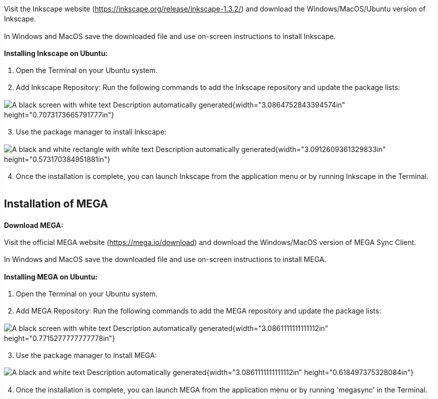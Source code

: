 Visit the Inkscape website
(<https://inkscape.org/release/inkscape-1.3.2/>) and download the
Windows/MacOS/Ubuntu version of Inkscape.

In Windows and MacOS save the downloaded file and use on-screen
instructions to install Inkscape.

**Installing Inkscape on Ubuntu:**

1.  Open the Terminal on your Ubuntu system.

2.  Add Inkscape Repository: Run the following commands to add the
    Inkscape repository and update the package lists:

![A black screen with white text Description automatically
generated](media/image1.png){width="3.0864752843394574in"
height="0.7073173665791777in"}

3.  Use the package manager to install Inkscape:

![A black and white rectangle with white text Description automatically
generated](media/image2.png){width="3.0912609361329833in"
height="0.573170384951881in"}

4.  Once the installation is complete, you can launch Inkscape from the
    application menu or by running Inkscape in the Terminal.

## Installation of MEGA

**Download MEGA:**

Visit the official MEGA website (<https://mega.io/download>) and
download the Windows/MacOS version of MEGA Sync Client.

In Windows and MacOS save the downloaded file and use on-screen
instructions to install MEGA.

**Installing MEGA on Ubuntu:**

1.  Open the Terminal on your Ubuntu system.

2.  Add MEGA Repository: Run the following commands to add the MEGA
    repository and update the package lists:

![A black screen with white text Description automatically
generated](media/image3.png){width="3.0861111111111112in"
height="0.7715277777777778in"}

3.  Use the package manager to install MEGA:

![A black and white text Description automatically
generated](media/image4.png){width="3.0861111111111112in"
height="0.618497375328084in"}

4.  Once the installation is complete, you can launch MEGA from the
    application menu or by running 'megasync' in the Terminal.
